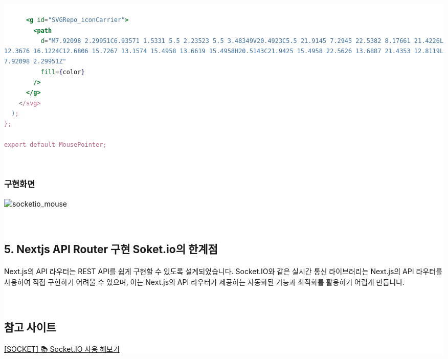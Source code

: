 ```jsx

      <g id="SVGRepo_iconCarrier">
        <path
          d="M7.92098 2.29951C6.93571 1.5331 5.5 2.23523 5.5 3.48349V20.4923C5.5 21.9145 7.2945 22.5382 8.17661 21.4226L12.3676 16.1224C12.6806 15.7267 13.1574 15.4958 13.6619 15.4958H20.5143C21.9425 15.4958 22.5626 13.6887 21.4353 12.8119L7.92098 2.29951Z"
          fill={color}
        />
      </g>
    </svg>
  );
};

export default MousePointer;
```

<br/>

### 구현화면

![socketio_mouse](https://github.com/NamJongtae/nextjs-study/assets/113427991/382e0e7e-af28-4ec7-8022-a5c9cfdd693c)

<br/>

## 5. Nextjs API Router 구현 Soket.io의 한계점

Next.js의 API 라우터는 REST API를 쉽게 구현할 수 있도록 설계되었습니다. Socket.IO와 같은 실시간 통신 라이브러리는 Next.js의 API 라우터를 사용하여 직접 구현하기 어려울 수 있으며, 이는 Next.js의 API 라우터가 제공하는 자동화된 기능과 최적화를 활용하기 어렵게 만듭니다.

<br/>

## 참고 사이트

[[SOCKET] 📚 Socket.IO 사용 해보기](https://inpa.tistory.com/entry/SOCKET-📚-SocketIO-사용-해보기)
